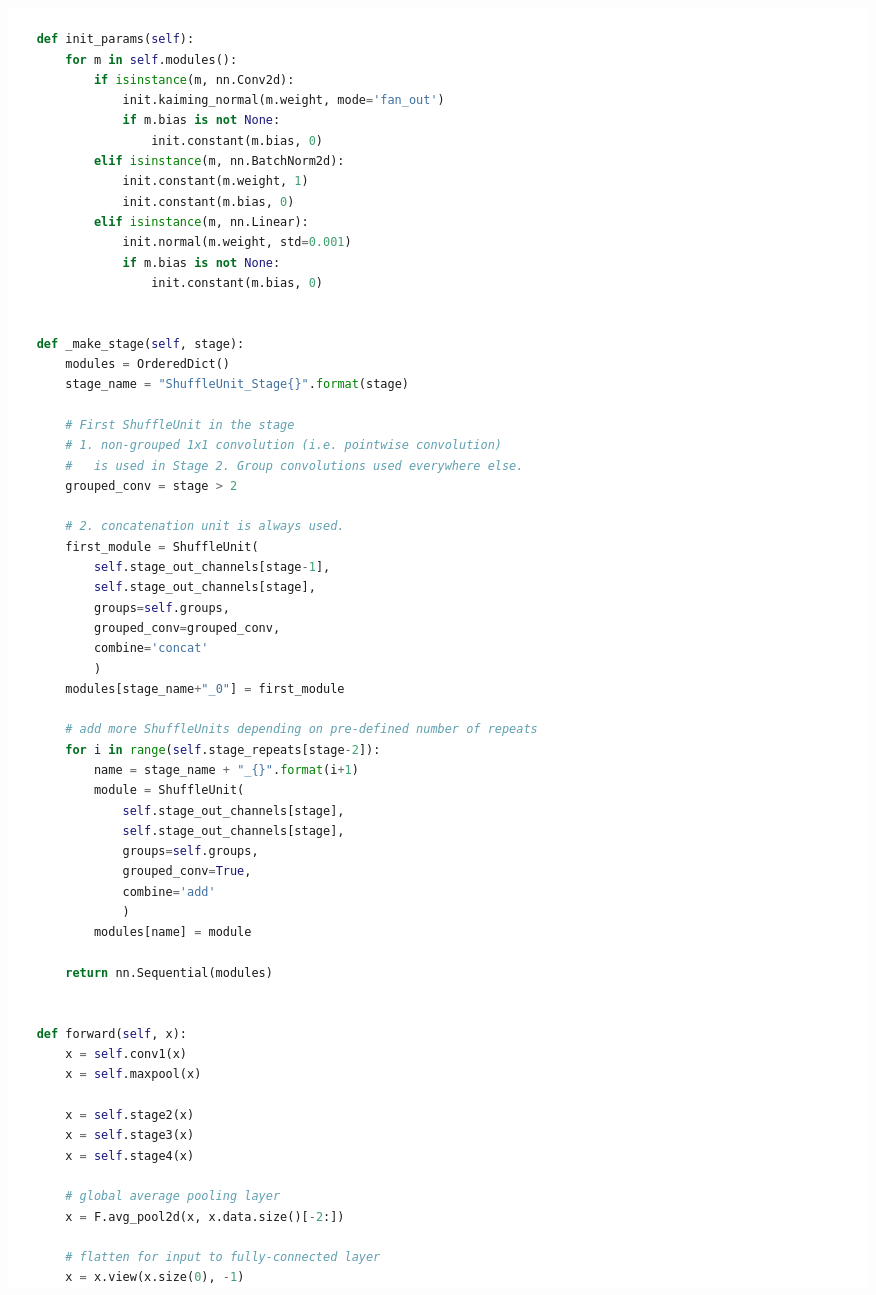 ```python

    def init_params(self):
        for m in self.modules():
            if isinstance(m, nn.Conv2d):
                init.kaiming_normal(m.weight, mode='fan_out')
                if m.bias is not None:
                    init.constant(m.bias, 0)
            elif isinstance(m, nn.BatchNorm2d):
                init.constant(m.weight, 1)
                init.constant(m.bias, 0)
            elif isinstance(m, nn.Linear):
                init.normal(m.weight, std=0.001)
                if m.bias is not None:
                    init.constant(m.bias, 0)


    def _make_stage(self, stage):
        modules = OrderedDict()
        stage_name = "ShuffleUnit_Stage{}".format(stage)
        
        # First ShuffleUnit in the stage
        # 1. non-grouped 1x1 convolution (i.e. pointwise convolution)
        #   is used in Stage 2. Group convolutions used everywhere else.
        grouped_conv = stage > 2
        
        # 2. concatenation unit is always used.
        first_module = ShuffleUnit(
            self.stage_out_channels[stage-1],
            self.stage_out_channels[stage],
            groups=self.groups,
            grouped_conv=grouped_conv,
            combine='concat'
            )
        modules[stage_name+"_0"] = first_module

        # add more ShuffleUnits depending on pre-defined number of repeats
        for i in range(self.stage_repeats[stage-2]):
            name = stage_name + "_{}".format(i+1)
            module = ShuffleUnit(
                self.stage_out_channels[stage],
                self.stage_out_channels[stage],
                groups=self.groups,
                grouped_conv=True,
                combine='add'
                )
            modules[name] = module

        return nn.Sequential(modules)


    def forward(self, x):
        x = self.conv1(x)
        x = self.maxpool(x)

        x = self.stage2(x)
        x = self.stage3(x)
        x = self.stage4(x)

        # global average pooling layer
        x = F.avg_pool2d(x, x.data.size()[-2:])
        
        # flatten for input to fully-connected layer
        x = x.view(x.size(0), -1)
```